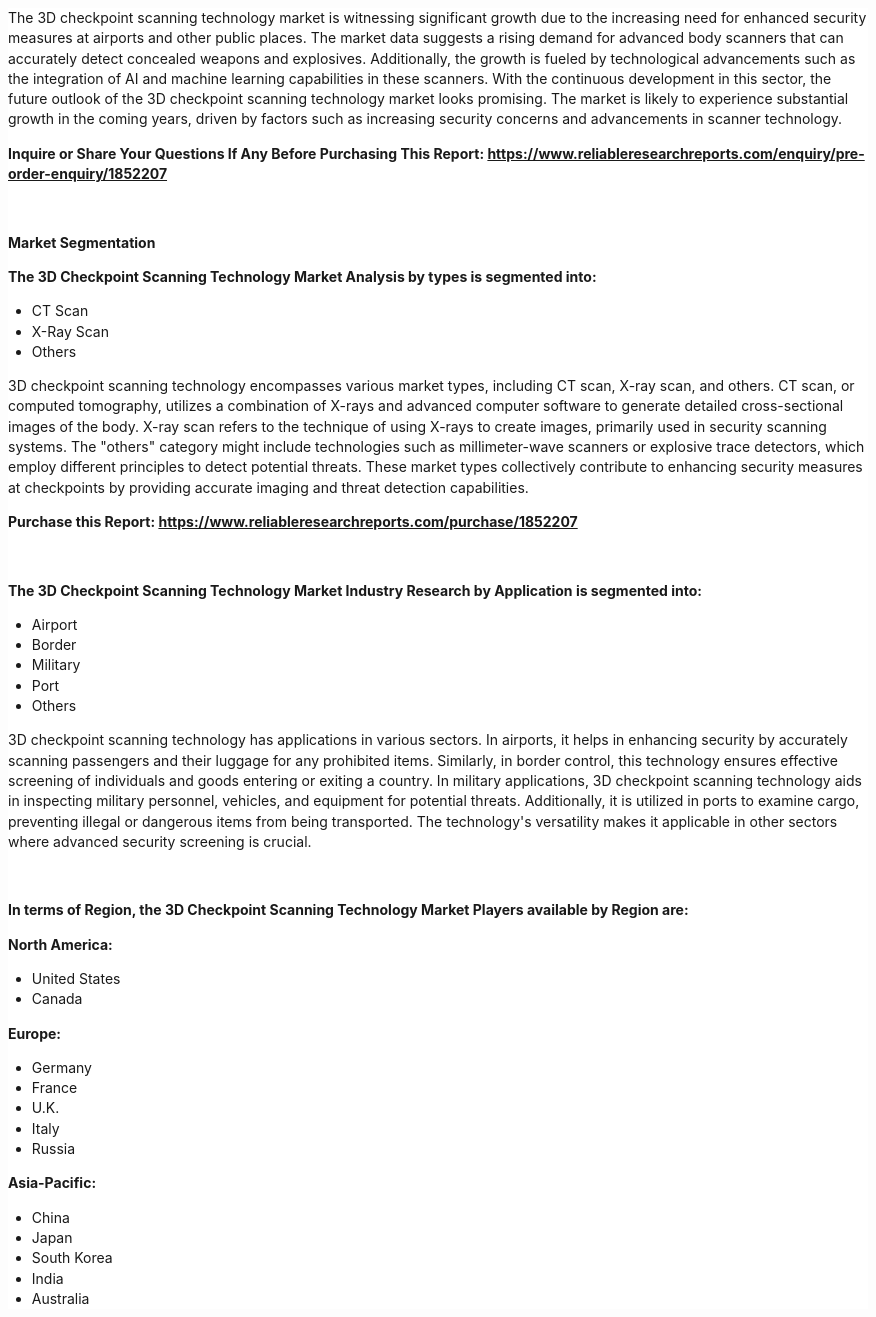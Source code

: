 <p><p>The 3D checkpoint scanning technology market is witnessing significant growth due to the increasing need for enhanced security measures at airports and other public places. The market data suggests a rising demand for advanced body scanners that can accurately detect concealed weapons and explosives. Additionally, the growth is fueled by technological advancements such as the integration of AI and machine learning capabilities in these scanners. With the continuous development in this sector, the future outlook of the 3D checkpoint scanning technology market looks promising. The market is likely to experience substantial growth in the coming years, driven by factors such as increasing security concerns and advancements in scanner technology.</p></p>
<p><strong>Inquire or Share Your Questions If Any Before Purchasing This Report: <a href="https://www.reliableresearchreports.com/enquiry/pre-order-enquiry/1852207">https://www.reliableresearchreports.com/enquiry/pre-order-enquiry/1852207</a></strong></p>
<p>&nbsp;</p>
<p><strong>Market Segmentation</strong></p>
<p><strong>The 3D Checkpoint Scanning Technology Market Analysis by types is segmented into:</strong></p>
<p><ul><li>CT Scan</li><li>X-Ray Scan</li><li>Others</li></ul></p>
<p><p>3D checkpoint scanning technology encompasses various market types, including CT scan, X-ray scan, and others. CT scan, or computed tomography, utilizes a combination of X-rays and advanced computer software to generate detailed cross-sectional images of the body. X-ray scan refers to the technique of using X-rays to create images, primarily used in security scanning systems. The "others" category might include technologies such as millimeter-wave scanners or explosive trace detectors, which employ different principles to detect potential threats. These market types collectively contribute to enhancing security measures at checkpoints by providing accurate imaging and threat detection capabilities.</p></p>
<p><strong>Purchase this Report:&nbsp;<a href="https://www.reliableresearchreports.com/purchase/1852207">https://www.reliableresearchreports.com/purchase/1852207</a></strong></p>
<p>&nbsp;</p>
<p><strong>The 3D Checkpoint Scanning Technology Market Industry Research by Application is segmented into:</strong></p>
<p><ul><li>Airport</li><li>Border</li><li>Military</li><li>Port</li><li>Others</li></ul></p>
<p><p>3D checkpoint scanning technology has applications in various sectors. In airports, it helps in enhancing security by accurately scanning passengers and their luggage for any prohibited items. Similarly, in border control, this technology ensures effective screening of individuals and goods entering or exiting a country. In military applications, 3D checkpoint scanning technology aids in inspecting military personnel, vehicles, and equipment for potential threats. Additionally, it is utilized in ports to examine cargo, preventing illegal or dangerous items from being transported. The technology's versatility makes it applicable in other sectors where advanced security screening is crucial.</p></p>
<p>&nbsp;</p>
<p><strong>In terms of Region, the 3D Checkpoint Scanning Technology Market Players available by Region are:</strong></p>
<p>
    <p> <strong> North America: </strong>
        <ul>
            <li>United States</li>
            <li>Canada</li>
        </ul>
        </p> 
    <p> <strong> Europe: </strong>
        <ul>
            <li>Germany</li>
            <li>France</li>
            <li>U.K.</li>
            <li>Italy</li>
            <li>Russia</li>
        </ul>
        </p> 
    <p> <strong> Asia-Pacific: </strong>
        <ul>
            <li>China</li>
            <li>Japan</li>
            <li>South Korea</li>
            <li>India</li>
            <li>Australia</li>